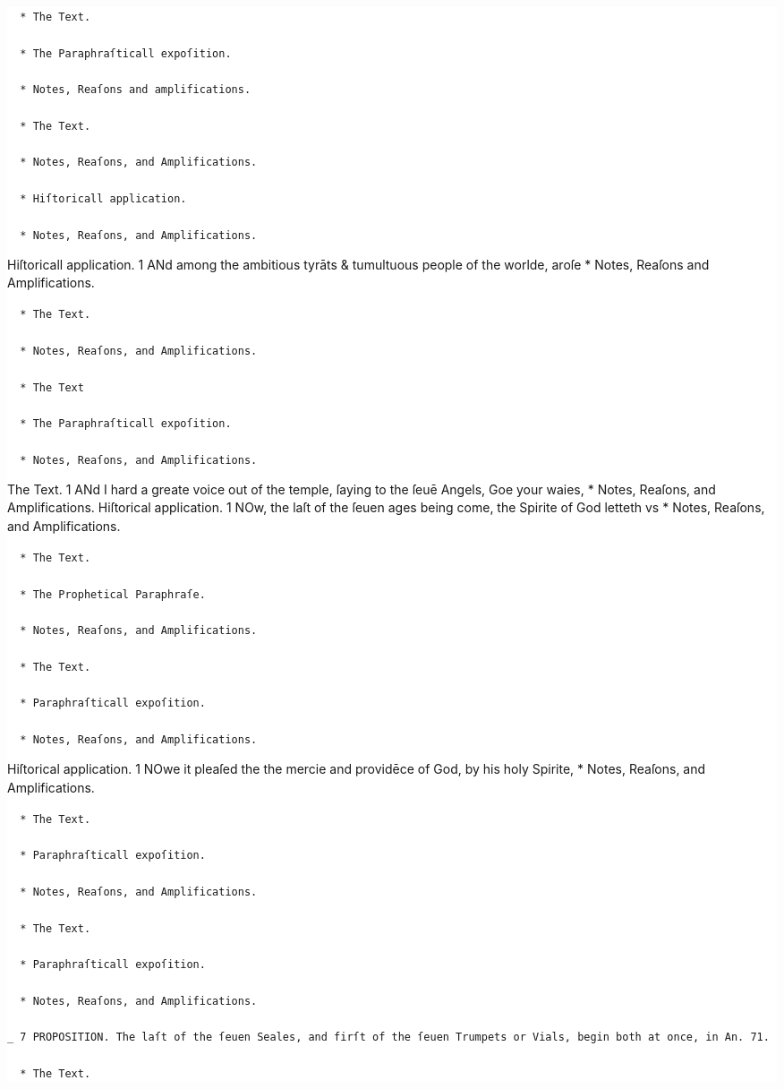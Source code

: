       * The Text.

      * The Paraphraſticall expoſition.

      * Notes, Reaſons and amplifications.

      * The Text.

      * Notes, Reaſons, and Amplifications.

      * Hiſtoricall application.

      * Notes, Reaſons, and Amplifications.
Hiſtoricall application. 1 ANd among the ambitious tyrāts & tumultuous people of the worlde, aroſe 
      * Notes, Reaſons and Amplifications.

      * The Text.

      * Notes, Reaſons, and Amplifications.

      * The Text

      * The Paraphraſticall expoſition.

      * Notes, Reaſons, and Amplifications.
The Text. 1 ANd I hard a greate voice out of the temple, ſaying to the ſeuē Angels, Goe your waies,
      * Notes, Reaſons, and Amplifications.
Hiſtorical application. 1 NOw, the laſt of the ſeuen ages being come, the Spirite of God letteth vs 
      * Notes, Reaſons, and Amplifications.

      * The Text.

      * The Prophetical Paraphraſe.

      * Notes, Reaſons, and Amplifications.

      * The Text.

      * Paraphraſticall expoſition.

      * Notes, Reaſons, and Amplifications.
Hiſtorical application. 1 NOwe it pleaſed the the mercie and providēce of God, by his holy Spirite,
      * Notes, Reaſons, and Amplifications.

      * The Text.

      * Paraphraſticall expoſition.

      * Notes, Reaſons, and Amplifications.

      * The Text.

      * Paraphraſticall expoſition.

      * Notes, Reaſons, and Amplifications.

    _ 7 PROPOSITION. The laſt of the ſeuen Seales, and firſt of the ſeuen Trumpets or Vials, begin both at once, in An. 71.

      * The Text.
